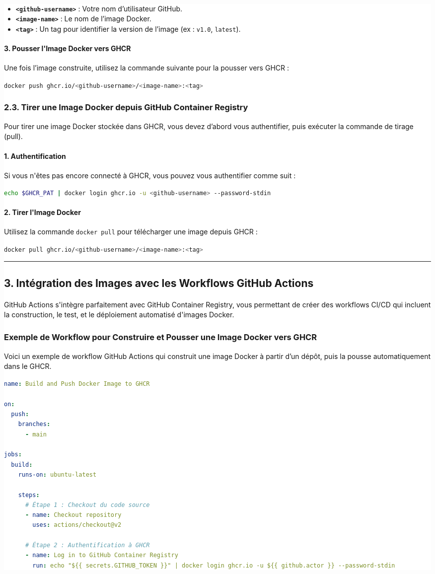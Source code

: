 - **`<github-username>`** : Votre nom d’utilisateur GitHub.
- **`<image-name>`** : Le nom de l’image Docker.
- **`<tag>`** : Un tag pour identifier la version de l’image (ex : `v1.0`, `latest`).

#### 3. Pousser l'Image Docker vers GHCR

Une fois l’image construite, utilisez la commande suivante pour la pousser vers GHCR :

```bash
docker push ghcr.io/<github-username>/<image-name>:<tag>
```

### 2.3. Tirer une Image Docker depuis GitHub Container Registry

Pour tirer une image Docker stockée dans GHCR, vous devez d’abord vous authentifier, puis exécuter la commande de tirage (pull).

#### 1. Authentification

Si vous n'êtes pas encore connecté à GHCR, vous pouvez vous authentifier comme suit :

```bash
echo $GHCR_PAT | docker login ghcr.io -u <github-username> --password-stdin
```

#### 2. Tirer l'Image Docker

Utilisez la commande `docker pull` pour télécharger une image depuis GHCR :

```bash
docker pull ghcr.io/<github-username>/<image-name>:<tag>
```

---

## 3. Intégration des Images avec les Workflows GitHub Actions

GitHub Actions s'intègre parfaitement avec GitHub Container Registry, vous permettant de créer des workflows CI/CD qui incluent la construction, le test, et le déploiement automatisé d'images Docker.

### Exemple de Workflow pour Construire et Pousser une Image Docker vers GHCR

Voici un exemple de workflow GitHub Actions qui construit une image Docker à partir d’un dépôt, puis la pousse automatiquement dans le GHCR.

```yaml
name: Build and Push Docker Image to GHCR

on:
  push:
    branches:
      - main

jobs:
  build:
    runs-on: ubuntu-latest

    steps:
      # Étape 1 : Checkout du code source
      - name: Checkout repository
        uses: actions/checkout@v2

      # Étape 2 : Authentification à GHCR
      - name: Log in to GitHub Container Registry
        run: echo "${{ secrets.GITHUB_TOKEN }}" | docker login ghcr.io -u ${{ github.actor }} --password-stdin
```
